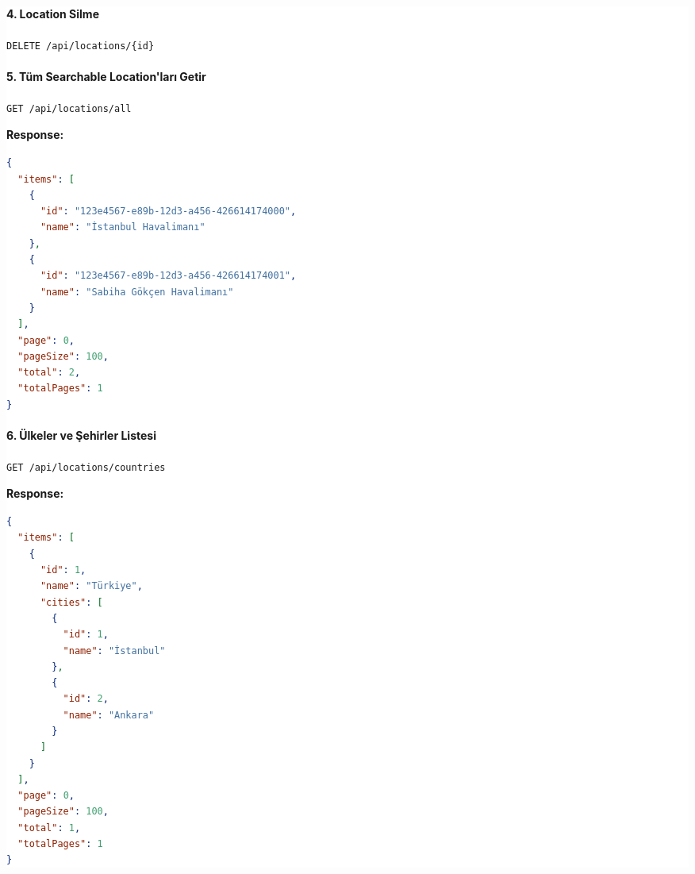 #### 4. Location Silme
```http
DELETE /api/locations/{id}
```

#### 5. Tüm Searchable Location'ları Getir
```http
GET /api/locations/all
```

**Response:**
```json
{
  "items": [
    {
      "id": "123e4567-e89b-12d3-a456-426614174000",
      "name": "İstanbul Havalimanı"
    },
    {
      "id": "123e4567-e89b-12d3-a456-426614174001",
      "name": "Sabiha Gökçen Havalimanı"
    }
  ],
  "page": 0,
  "pageSize": 100,
  "total": 2,
  "totalPages": 1
}
```

#### 6. Ülkeler ve Şehirler Listesi
```http
GET /api/locations/countries
```

**Response:**
```json
{
  "items": [
    {
      "id": 1,
      "name": "Türkiye",
      "cities": [
        {
          "id": 1,
          "name": "İstanbul"
        },
        {
          "id": 2,
          "name": "Ankara"
        }
      ]
    }
  ],
  "page": 0,
  "pageSize": 100,
  "total": 1,
  "totalPages": 1
}
```

